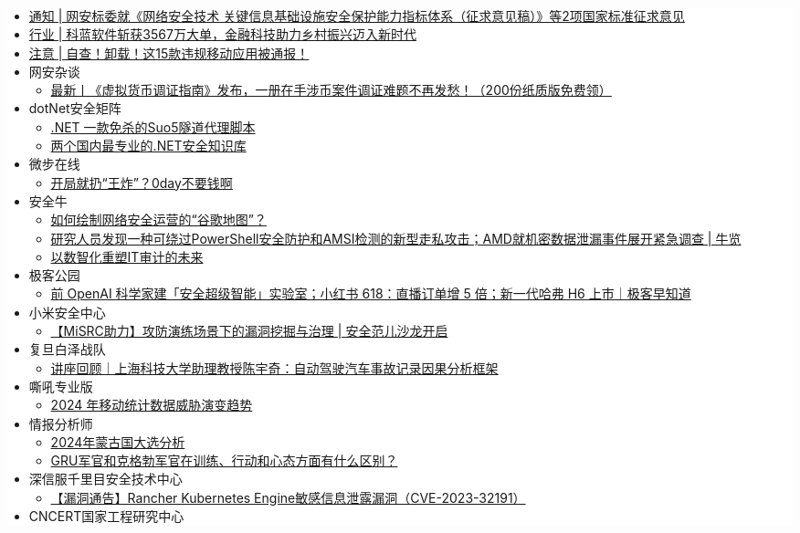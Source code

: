   - [通知 | 网安标委就《网络安全技术 关键信息基础设施安全保护能力指标体系（征求意见稿）》等2项国家标准征求意见](https://mp.weixin.qq.com/s?__biz=MzA5MzE5MDAzOA==&mid=2664216776&idx=5&sn=803d6e037b827160994e2002ce7a731c&chksm=8b59ba31bc2e33272bbebc1eda5150f0fc903654f6a0abdfef757b8452b195adb0d8a4a03ff2&scene=58&subscene=0#rd)
  - [行业 | 科蓝软件斩获3567万大单，金融科技助力乡村振兴迈入新时代](https://mp.weixin.qq.com/s?__biz=MzA5MzE5MDAzOA==&mid=2664216776&idx=7&sn=fa400277e3310900d6bd2843138ac830&chksm=8b59ba31bc2e3327d0871c628a3dbf4496d650cdd86793ec93754ff9f367d62d2e83728c9278&scene=58&subscene=0#rd)
  - [注意 | 自查！卸载！这15款违规移动应用被通报！](https://mp.weixin.qq.com/s?__biz=MzA5MzE5MDAzOA==&mid=2664216776&idx=8&sn=8cbae84dc2bfd679e97113c62c32780c&chksm=8b59ba31bc2e3327d57e453a6cf304fdbea51c2914b47e9ad7b991df9d771eaa71de41aac4db&scene=58&subscene=0#rd)
- 网安杂谈
  - [最新丨《虚拟货币调证指南》发布，一册在手涉币案件调证难题不再发愁！（200份纸质版免费领）](https://mp.weixin.qq.com/s?__biz=MzAwMTMzMDUwNg==&mid=2650888192&idx=1&sn=2932fa8d1b316ac0051853a25bd7dad4&chksm=812ea425b6592d333d203c1bdb178bbb8b9f0629a46f6c570d05ce2103f7473ea57f30517e89&scene=58&subscene=0#rd)
- dotNet安全矩阵
  - [.NET 一款免杀的Suo5隧道代理脚本](https://mp.weixin.qq.com/s?__biz=MzUyOTc3NTQ5MA==&mid=2247492769&idx=1&sn=2c1baae7a16c227d1c32ad6d337a86ae&chksm=fa594a4ccd2ec35a24d34a74c6ae4ec2397bbda7a34a186f6028bdb9d759b924534c65214fdc&scene=58&subscene=0#rd)
  - [两个国内最专业的.NET安全知识库](https://mp.weixin.qq.com/s?__biz=MzUyOTc3NTQ5MA==&mid=2247492769&idx=2&sn=3549e5cc2ad499151aee0a996664c848&chksm=fa594a4ccd2ec35a4708142b8a0ea69ce2e377e086880f79fbb80050a02aff3f2ee264c3b0e9&scene=58&subscene=0#rd)
- 微步在线
  - [开局就扔“王炸”？0day不要钱啊](https://mp.weixin.qq.com/s?__biz=MzI5NjA0NjI5MQ==&mid=2650181568&idx=1&sn=009a2ec48383c69148c20c8c63697548&chksm=f448747cc33ffd6a993c02d01c32697a57a86dd139317c4431b5f6bd0f7fa269c3bd87bdb13e&scene=58&subscene=0#rd)
- 安全牛
  - [如何绘制网络安全运营的“谷歌地图”？](https://mp.weixin.qq.com/s?__biz=MjM5Njc3NjM4MA==&mid=2651130604&idx=1&sn=c40e2330788081588c515655700eb6be&chksm=bd15ba3f8a6233290b359933379b6f0e910305f350def8cab7e9755221ad24a8b5f2e34c37d3&scene=58&subscene=0#rd)
  - [研究人员发现一种可绕过PowerShell安全防护和AMSI检测的新型走私攻击；AMD就机密数据泄漏事件展开紧急调查 | 牛览](https://mp.weixin.qq.com/s?__biz=MjM5Njc3NjM4MA==&mid=2651130604&idx=2&sn=61f03f0c7a94c24b297d8f31d262581f&chksm=bd15ba3f8a6233292edaf38f0e459e97338ae5880f6821bdc0319936fb9020432152e4af2d58&scene=58&subscene=0#rd)
  - [以数智化重塑IT审计的未来](https://mp.weixin.qq.com/s?__biz=MjM5Njc3NjM4MA==&mid=2651130604&idx=3&sn=ee5f0e47eb7fbf75b9e01fa1bec23301&chksm=bd15ba3f8a6233296e828f639a6cc316165095ba42484622b325da38c6390e9f4608df0c256d&scene=58&subscene=0#rd)
- 极客公园
  - [前 OpenAI 科学家建「安全超级智能」实验室；小红书 618：直播订单增 5 倍；新一代哈弗 H6 上市｜极客早知道](https://mp.weixin.qq.com/s?__biz=MTMwNDMwODQ0MQ==&mid=2653044497&idx=1&sn=0575b7978979aef75420415ad5679068&chksm=7e5742a74920cbb1f5680c44a3090211889a42362fa8fe53facbae102091d08e3324be68092b&scene=58&subscene=0#rd)
- 小米安全中心
  - [【MiSRC助力】攻防演练场景下的漏洞挖掘与治理 | 安全范儿沙龙开启](https://mp.weixin.qq.com/s?__biz=MzI2NzI2OTExNA==&mid=2247516770&idx=1&sn=b76958f8d8d03c4ba401ea1d1cec39f3&chksm=ea83a4f7ddf42de199c6200445895de96ff029c95934129d5444360cacd5f7c1911c3a2f9a77&scene=58&subscene=0#rd)
- 复旦白泽战队
  - [讲座回顾｜上海科技大学助理教授陈宇奇：自动驾驶汽车事故记录因果分析框架](https://mp.weixin.qq.com/s?__biz=MzU4NzUxOTI0OQ==&mid=2247490217&idx=1&sn=0bc62dff118069d802e1b7d5000de5d1&chksm=fdeb9ed7ca9c17c178b60b04e73afe458ef4248ea50f6fd6c0fe928dbc2b513380aed0ee5c02&scene=58&subscene=0#rd)
- 嘶吼专业版
  - [2024 年移动统计数据威胁演变趋势](https://mp.weixin.qq.com/s?__biz=MzI0MDY1MDU4MQ==&mid=2247575823&idx=1&sn=ed626cb3480f858cb1045e2b3aed47d2&chksm=e9147935de63f023ddff8ef87f5598023e0f096574391dd1964a37134700508278ab5439d904&scene=58&subscene=0#rd)
- 情报分析师
  - [2024年蒙古国大选分析](https://mp.weixin.qq.com/s?__biz=MzA3Mjc1MTkwOA==&mid=2650551513&idx=1&sn=b554006ec8536e8af0c81fd7a3cee298&chksm=87111a92b0669384d2d96b79fc14c610dc96747ccd7a2189ae8d1db40422f12662e7bb429114&scene=58&subscene=0#rd)
  - [GRU军官和克格勃军官在训练、行动和心态方面有什么区别？](https://mp.weixin.qq.com/s?__biz=MzA3Mjc1MTkwOA==&mid=2650551513&idx=2&sn=502ad62f15cb1746eed2d141030f3c60&chksm=87111a92b06693846551834ed062b7585bfc9754f69b792497c0af40b7f95a68c18050f6daa7&scene=58&subscene=0#rd)
- 深信服千里目安全技术中心
  - [【漏洞通告】Rancher Kubernetes Engine敏感信息泄露漏洞（CVE-2023-32191）](https://mp.weixin.qq.com/s?__biz=Mzg2NjgzNjA5NQ==&mid=2247523217&idx=1&sn=99457fc50e091dbf5fd016828db202c0&chksm=ce461081f9319997e28ca55e40d370ec83285adf0e865be13cefbb37bbdd2df9280b4604f6c4&scene=58&subscene=0#rd)
- CNCERT国家工程研究中心